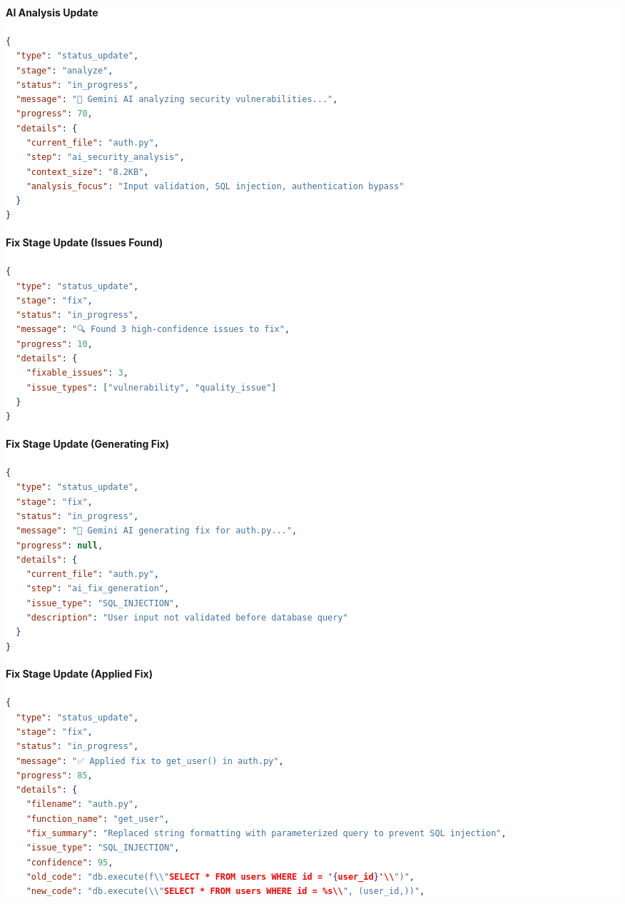 #### AI Analysis Update
```json
{
  "type": "status_update",
  "stage": "analyze",
  "status": "in_progress",
  "message": "🧠 Gemini AI analyzing security vulnerabilities...",
  "progress": 70,
  "details": {
    "current_file": "auth.py",
    "step": "ai_security_analysis",
    "context_size": "8.2KB",
    "analysis_focus": "Input validation, SQL injection, authentication bypass"
  }
}
```

#### Fix Stage Update (Issues Found)
```json
{
  "type": "status_update",
  "stage": "fix",
  "status": "in_progress",
  "message": "🔍 Found 3 high-confidence issues to fix",
  "progress": 10,
  "details": {
    "fixable_issues": 3,
    "issue_types": ["vulnerability", "quality_issue"]
  }
}
```

#### Fix Stage Update (Generating Fix)
```json
{
  "type": "status_update",
  "stage": "fix",
  "status": "in_progress",
  "message": "🧠 Gemini AI generating fix for auth.py...",
  "progress": null,
  "details": {
    "current_file": "auth.py",
    "step": "ai_fix_generation",
    "issue_type": "SQL_INJECTION",
    "description": "User input not validated before database query"
  }
}
```

#### Fix Stage Update (Applied Fix)
```json
{
  "type": "status_update",
  "stage": "fix",
  "status": "in_progress",
  "message": "✅ Applied fix to get_user() in auth.py",
  "progress": 85,
  "details": {
    "filename": "auth.py",
    "function_name": "get_user",
    "fix_summary": "Replaced string formatting with parameterized query to prevent SQL injection",
    "issue_type": "SQL_INJECTION",
    "confidence": 95,
    "old_code": "db.execute(f\\"SELECT * FROM users WHERE id = '{user_id}'\\")",
    "new_code": "db.execute(\\"SELECT * FROM users WHERE id = %s\\", (user_id,))",
```